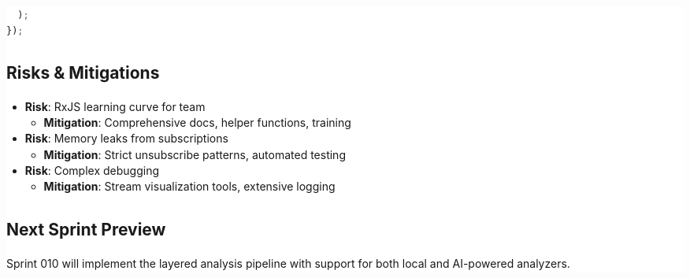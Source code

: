 ```typescript
  );
});
```

## Risks & Mitigations
- **Risk**: RxJS learning curve for team
  - **Mitigation**: Comprehensive docs, helper functions, training
- **Risk**: Memory leaks from subscriptions
  - **Mitigation**: Strict unsubscribe patterns, automated testing
- **Risk**: Complex debugging
  - **Mitigation**: Stream visualization tools, extensive logging

## Next Sprint Preview
Sprint 010 will implement the layered analysis pipeline with support for both local and AI-powered analyzers. 